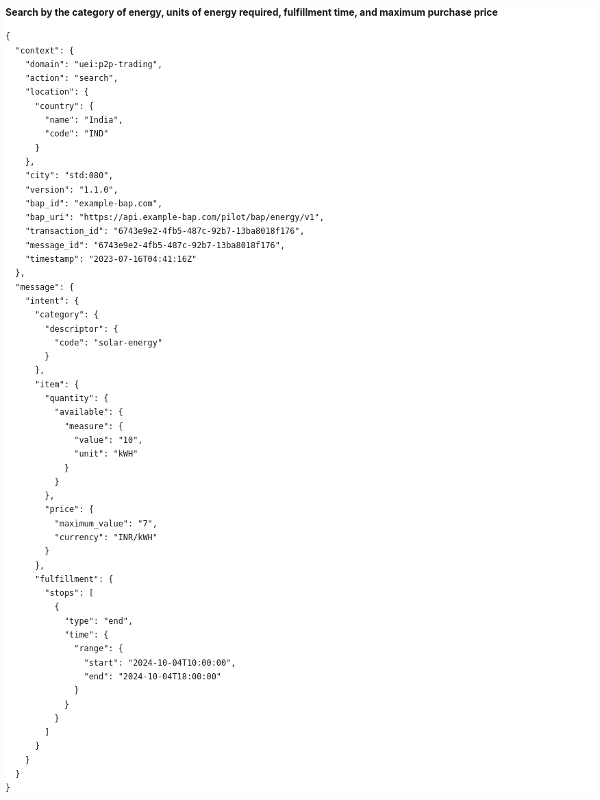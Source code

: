 **Search by the category of energy, units of energy required, fulfillment time, and maximum purchase price**


```
{
  "context": {
    "domain": "uei:p2p-trading",
    "action": "search",
    "location": {
      "country": {
        "name": "India",
        "code": "IND"
      }
    },
    "city": "std:080",
    "version": "1.1.0",
    "bap_id": "example-bap.com",
    "bap_uri": "https://api.example-bap.com/pilot/bap/energy/v1",
    "transaction_id": "6743e9e2-4fb5-487c-92b7-13ba8018f176",
    "message_id": "6743e9e2-4fb5-487c-92b7-13ba8018f176",
    "timestamp": "2023-07-16T04:41:16Z"
  },
  "message": {
    "intent": {
      "category": {
        "descriptor": {
          "code": "solar-energy"
        }
      },
      "item": {
        "quantity": {
          "available": {
            "measure": {
              "value": "10",
              "unit": "kWH"
            }
          }
        },
        "price": {
          "maximum_value": "7",
          "currency": "INR/kWH"
        }
      },
      "fulfillment": {
        "stops": [
          {
            "type": "end",
            "time": {
              "range": {
                "start": "2024-10-04T10:00:00",
                "end": "2024-10-04T18:00:00"
              }
            }
          }
        ]
      }
    }
  }
}
```

